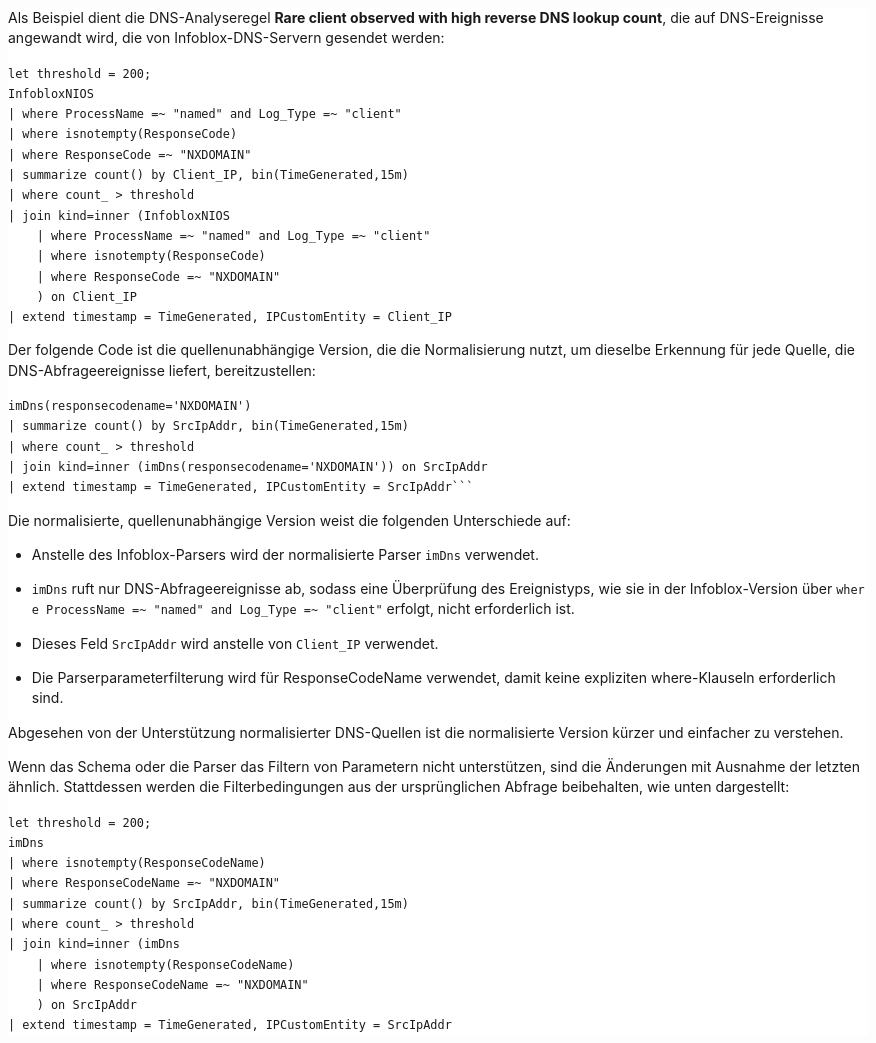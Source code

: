 Als Beispiel dient die DNS-Analyseregel **Rare client observed with high reverse DNS lookup count**, die auf DNS-Ereignisse angewandt wird, die von Infoblox-DNS-Servern gesendet werden:

```kusto
let threshold = 200;
InfobloxNIOS
| where ProcessName =~ "named" and Log_Type =~ "client"
| where isnotempty(ResponseCode)
| where ResponseCode =~ "NXDOMAIN"
| summarize count() by Client_IP, bin(TimeGenerated,15m)
| where count_ > threshold
| join kind=inner (InfobloxNIOS
    | where ProcessName =~ "named" and Log_Type =~ "client"
    | where isnotempty(ResponseCode)
    | where ResponseCode =~ "NXDOMAIN"
    ) on Client_IP
| extend timestamp = TimeGenerated, IPCustomEntity = Client_IP
```

Der folgende Code ist die quellenunabhängige Version, die die Normalisierung nutzt, um dieselbe Erkennung für jede Quelle, die DNS-Abfrageereignisse liefert, bereitzustellen:

```kusto
imDns(responsecodename='NXDOMAIN')
| summarize count() by SrcIpAddr, bin(TimeGenerated,15m)
| where count_ > threshold
| join kind=inner (imDns(responsecodename='NXDOMAIN')) on SrcIpAddr
| extend timestamp = TimeGenerated, IPCustomEntity = SrcIpAddr```
```

Die normalisierte, quellenunabhängige Version weist die folgenden Unterschiede auf:

- Anstelle des Infoblox-Parsers wird der normalisierte Parser `imDns` verwendet.

- `imDns` ruft nur DNS-Abfrageereignisse ab, sodass eine Überprüfung des Ereignistyps, wie sie in der Infoblox-Version über `where ProcessName =~ "named" and Log_Type =~ "client"` erfolgt, nicht erforderlich ist.

- Dieses Feld `SrcIpAddr` wird anstelle von `Client_IP` verwendet.
 
- Die Parserparameterfilterung wird für ResponseCodeName verwendet, damit keine expliziten where-Klauseln erforderlich sind.


Abgesehen von der Unterstützung normalisierter DNS-Quellen ist die normalisierte Version kürzer und einfacher zu verstehen. 

Wenn das Schema oder die Parser das Filtern von Parametern nicht unterstützen, sind die Änderungen mit Ausnahme der letzten ähnlich. Stattdessen werden die Filterbedingungen aus der ursprünglichen Abfrage beibehalten, wie unten dargestellt:

```kusto
let threshold = 200;
imDns
| where isnotempty(ResponseCodeName)
| where ResponseCodeName =~ "NXDOMAIN"
| summarize count() by SrcIpAddr, bin(TimeGenerated,15m)
| where count_ > threshold
| join kind=inner (imDns
    | where isnotempty(ResponseCodeName)
    | where ResponseCodeName =~ "NXDOMAIN"
    ) on SrcIpAddr
| extend timestamp = TimeGenerated, IPCustomEntity = SrcIpAddr
```
